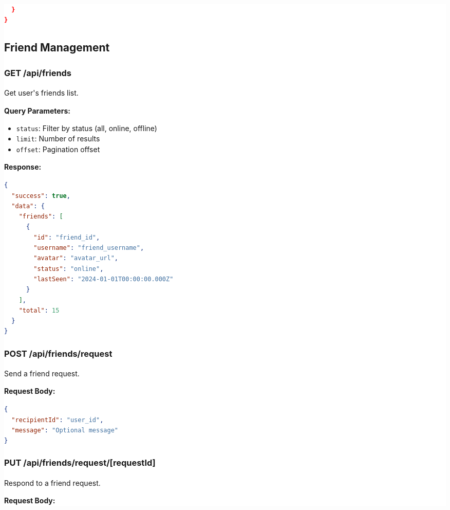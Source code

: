 ```json
  }
}
```

## Friend Management

### GET /api/friends

Get user's friends list.

**Query Parameters:**

- `status`: Filter by status (all, online, offline)
- `limit`: Number of results
- `offset`: Pagination offset

**Response:**

```json
{
  "success": true,
  "data": {
    "friends": [
      {
        "id": "friend_id",
        "username": "friend_username",
        "avatar": "avatar_url",
        "status": "online",
        "lastSeen": "2024-01-01T00:00:00.000Z"
      }
    ],
    "total": 15
  }
}
```

### POST /api/friends/request

Send a friend request.

**Request Body:**

```json
{
  "recipientId": "user_id",
  "message": "Optional message"
}
```

### PUT /api/friends/request/[requestId]

Respond to a friend request.

**Request Body:**

